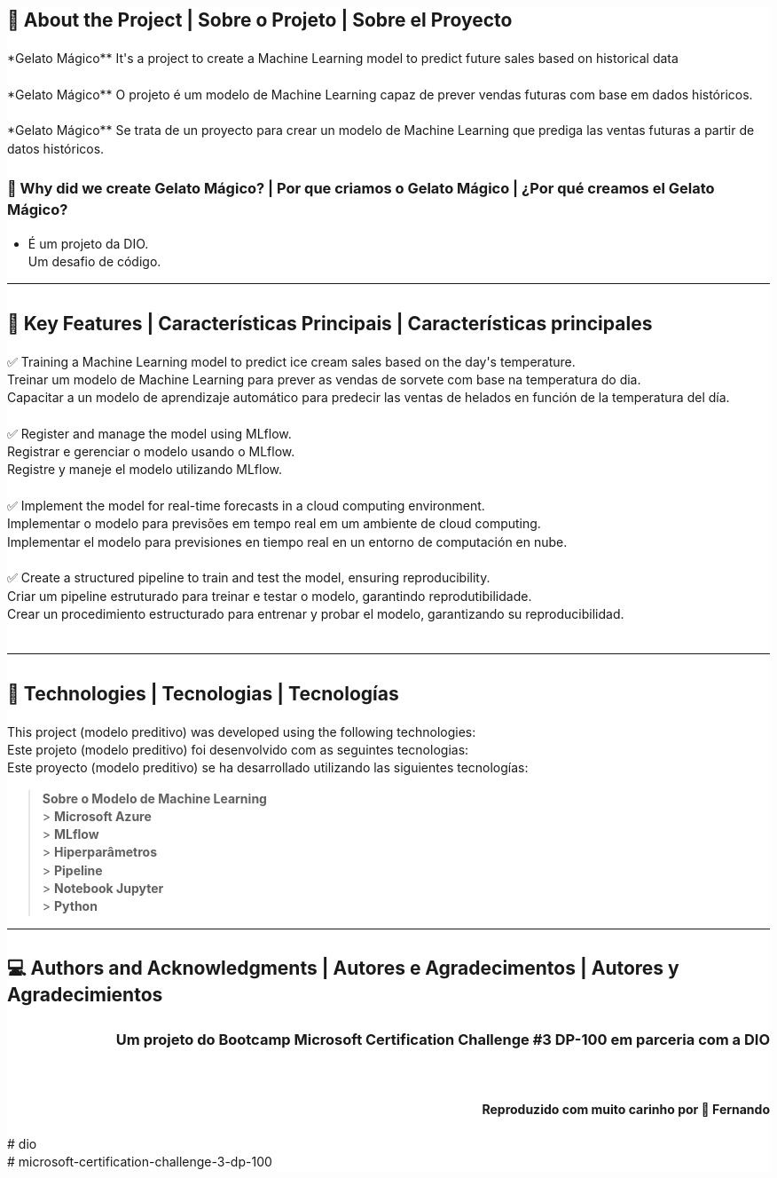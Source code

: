 
## 📃 About the Project | Sobre o Projeto | Sobre el Proyecto

\*Gelato Mágico** It's a project to create a Machine Learning model to predict future sales based on historical data <br><br>
\*Gelato Mágico** O projeto é um modelo de Machine Learning capaz de prever vendas futuras com base em dados históricos. <br><br>
\*Gelato Mágico\*\* Se trata de un proyecto para crear un modelo de Machine Learning que prediga las ventas futuras a partir de datos históricos.

### 📌 Why did we create Gelato Mágico? | Por que criamos o Gelato Mágico | ¿Por qué creamos el Gelato Mágico?

- É um projeto da DIO. <br>
  Um desafio de código. <br>

---

## 🚀 Key Features | Características Principais | Características principales

✅ Training a Machine Learning model to predict ice cream sales based on the day's temperature.<br>
Treinar um modelo de Machine Learning para prever as vendas de sorvete com base na temperatura do dia.<br>
Capacitar a un modelo de aprendizaje automático para predecir las ventas de helados en función de la temperatura del día.<br><br>
✅ Register and manage the model using MLflow.<br>
Registrar e gerenciar o modelo usando o MLflow.<br>
Registre y maneje el modelo utilizando MLflow.<br><br>
✅ Implement the model for real-time forecasts in a cloud computing environment.<br>
Implementar o modelo para previsões em tempo real em um ambiente de cloud computing.<br>
Implementar el modelo para previsiones en tiempo real en un entorno de computación en nube.<br><br>
✅ Create a structured pipeline to train and test the model, ensuring reproducibility.<br>
Criar um pipeline estruturado para treinar e testar o modelo, garantindo reprodutibilidade.<br>
Crear un procedimiento estructurado para entrenar y probar el modelo, garantizando su reproducibilidad.<br><br>

---

## 🚀 Technologies | Tecnologias | Tecnologías

This project (modelo preditivo) was developed using the following technologies: <br>
Este projeto (modelo preditivo) foi desenvolvido com as seguintes tecnologias: <br>
Este proyecto (modelo preditivo) se ha desarrollado utilizando las siguientes tecnologías:

> **Sobre o Modelo de Machine Learning** <br> > **Microsoft Azure** <br> > **MLflow** <br> > **Hiperparâmetros** <br> > **Pipeline** <br> > **Notebook Jupyter** <br> > **Python** <br>

---

## 💻 Authors and Acknowledgments | Autores e Agradecimentos | Autores y Agradecimientos

<h3 align="right">Um projeto do Bootcamp Microsoft Certification Challenge #3 DP-100 em parceria com a DIO</h3><br>
<h4 align="right">Reproduzido com muito carinho por 🦅 Fernando</h4>
# dio <br>
# microsoft-certification-challenge-3-dp-100
